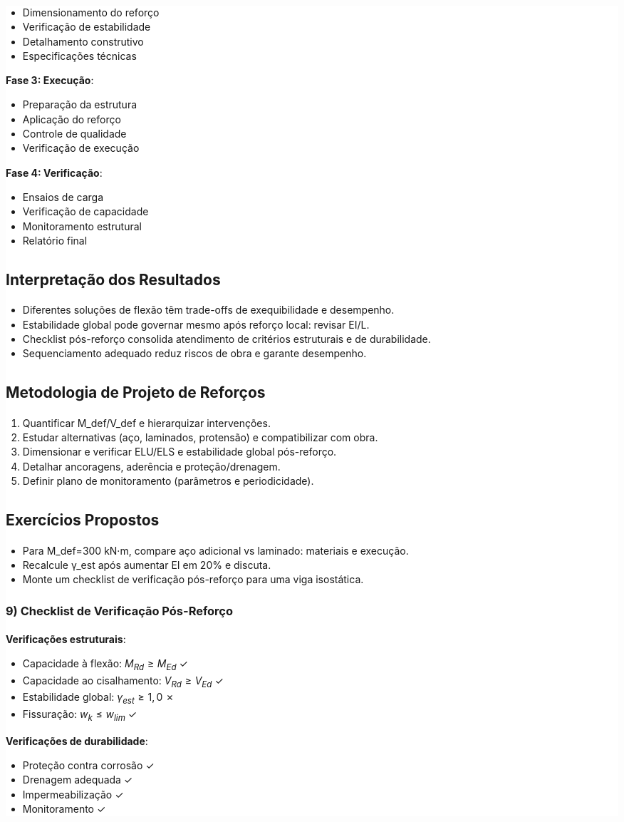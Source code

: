 - Dimensionamento do reforço
- Verificação de estabilidade
- Detalhamento construtivo
- Especificações técnicas

**Fase 3: Execução**:

- Preparação da estrutura
- Aplicação do reforço
- Controle de qualidade
- Verificação de execução

**Fase 4: Verificação**:

- Ensaios de carga
- Verificação de capacidade
- Monitoramento estrutural
- Relatório final

## Interpretação dos Resultados

- Diferentes soluções de flexão têm trade-offs de exequibilidade e desempenho.
- Estabilidade global pode governar mesmo após reforço local: revisar EI/L.
- Checklist pós-reforço consolida atendimento de critérios estruturais e de durabilidade.
- Sequenciamento adequado reduz riscos de obra e garante desempenho.

## Metodologia de Projeto de Reforços

1. Quantificar M_def/V_def e hierarquizar intervenções.
2. Estudar alternativas (aço, laminados, protensão) e compatibilizar com obra.
3. Dimensionar e verificar ELU/ELS e estabilidade global pós-reforço.
4. Detalhar ancoragens, aderência e proteção/drenagem.
5. Definir plano de monitoramento (parâmetros e periodicidade).

## Exercícios Propostos

- Para M_def=300 kN·m, compare aço adicional vs laminado: materiais e execução.
- Recalcule γ_est após aumentar EI em 20% e discuta.
- Monte um checklist de verificação pós-reforço para uma viga isostática.

### 9) Checklist de Verificação Pós-Reforço

**Verificações estruturais**:

- Capacidade à flexão: $M_{Rd} \geq M_{Ed}$ ✓
- Capacidade ao cisalhamento: $V_{Rd} \geq V_{Ed}$ ✓
- Estabilidade global: $\gamma_{est} \geq 1{,}0$ ✗
- Fissuração: $w_k \leq w_{lim}$ ✓

**Verificações de durabilidade**:

- Proteção contra corrosão ✓
- Drenagem adequada ✓
- Impermeabilização ✓
- Monitoramento ✓
